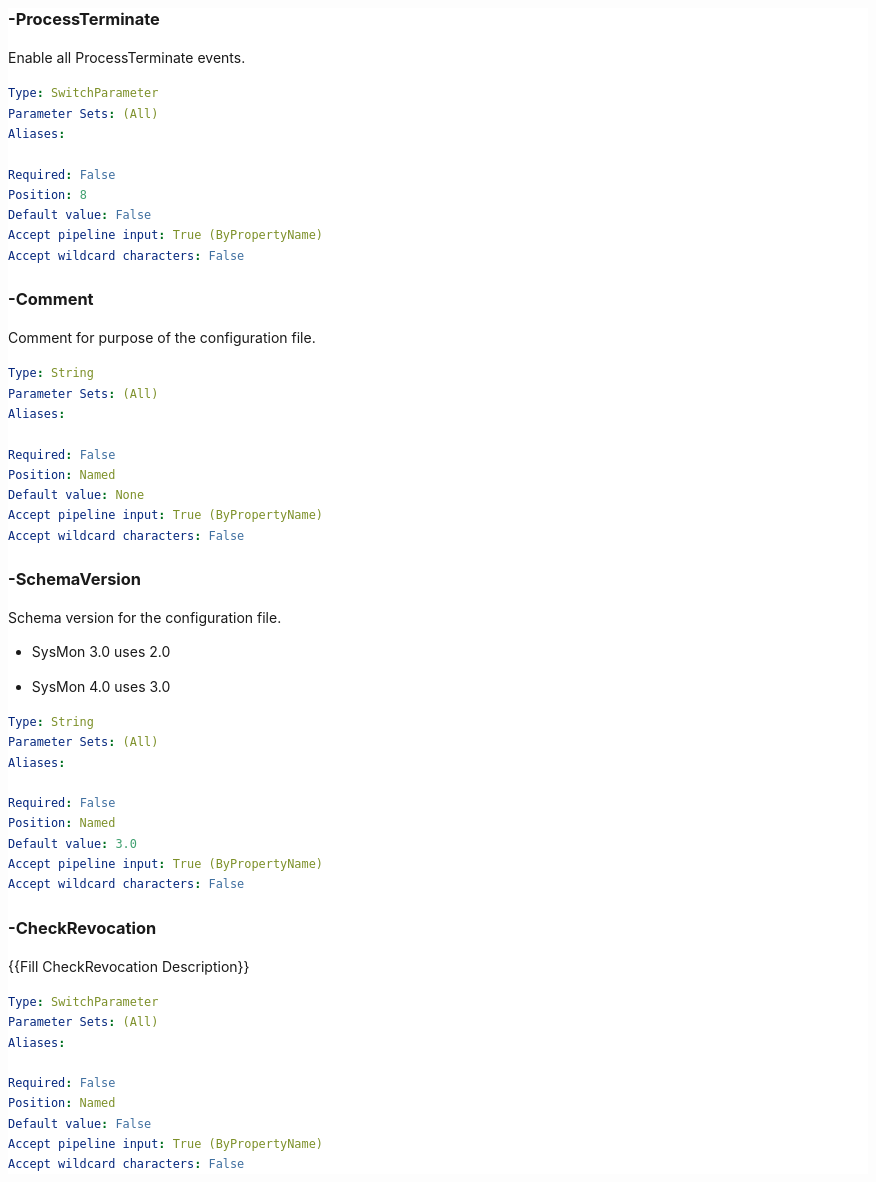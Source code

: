 ### -ProcessTerminate
Enable all ProcessTerminate events.

```yaml
Type: SwitchParameter
Parameter Sets: (All)
Aliases: 

Required: False
Position: 8
Default value: False
Accept pipeline input: True (ByPropertyName)
Accept wildcard characters: False
```

### -Comment
Comment for purpose of the configuration file.

```yaml
Type: String
Parameter Sets: (All)
Aliases: 

Required: False
Position: Named
Default value: None
Accept pipeline input: True (ByPropertyName)
Accept wildcard characters: False
```

### -SchemaVersion
Schema version for the configuration file.
- SysMon 3.0 uses 2.0

- SysMon 4.0 uses 3.0

```yaml
Type: String
Parameter Sets: (All)
Aliases: 

Required: False
Position: Named
Default value: 3.0
Accept pipeline input: True (ByPropertyName)
Accept wildcard characters: False
```

### -CheckRevocation
{{Fill CheckRevocation Description}}

```yaml
Type: SwitchParameter
Parameter Sets: (All)
Aliases: 

Required: False
Position: Named
Default value: False
Accept pipeline input: True (ByPropertyName)
Accept wildcard characters: False
```
